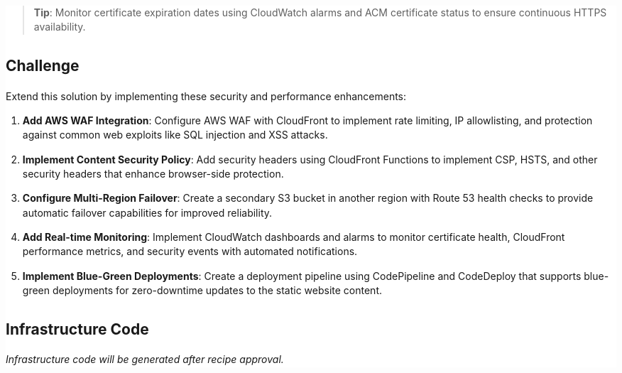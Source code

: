 > **Tip**: Monitor certificate expiration dates using CloudWatch alarms and ACM certificate status to ensure continuous HTTPS availability.

## Challenge

Extend this solution by implementing these security and performance enhancements:

1. **Add AWS WAF Integration**: Configure AWS WAF with CloudFront to implement rate limiting, IP allowlisting, and protection against common web exploits like SQL injection and XSS attacks.

2. **Implement Content Security Policy**: Add security headers using CloudFront Functions to implement CSP, HSTS, and other security headers that enhance browser-side protection.

3. **Configure Multi-Region Failover**: Create a secondary S3 bucket in another region with Route 53 health checks to provide automatic failover capabilities for improved reliability.

4. **Add Real-time Monitoring**: Implement CloudWatch dashboards and alarms to monitor certificate health, CloudFront performance metrics, and security events with automated notifications.

5. **Implement Blue-Green Deployments**: Create a deployment pipeline using CodePipeline and CodeDeploy that supports blue-green deployments for zero-downtime updates to the static website content.

## Infrastructure Code

*Infrastructure code will be generated after recipe approval.*